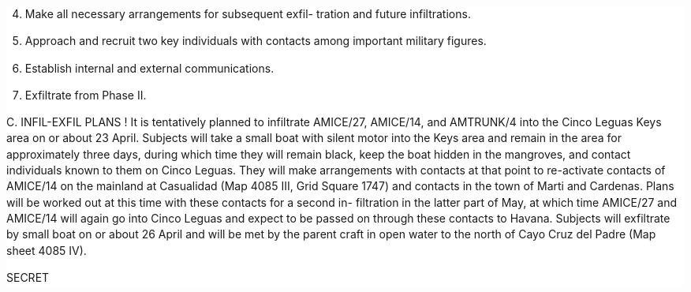 4. Make all necessary arrangements for subsequent exfil-
tration and future infiltrations.

5. Approach and recruit two key individuals with contacts
among important military figures.

6. Establish internal and external communications.

7. Exfiltrate from Phase II.

C. INFIL-EXFIL PLANS
!
It is tentatively planned to infiltrate AMICE/27, AMICE/14,
and AMTRUNK/4 into the Cinco Leguas Keys area on or about
23 April. Subjects will take a small boat with silent motor
into the Keys area and remain in the area for approximately
three days, during which time they will remain black, keep
the boat hidden in the mangroves, and contact individuals
known to them on Cinco Leguas. They will make arrangements
with contacts at that point to re-activate contacts of AMICE/14
on the mainland at Casualidad (Map 4085 III, Grid Square 1747)
and contacts in the town of Marti and Cardenas. Plans will be
worked out at this time with these contacts for a second in-
filtration in the latter part of May, at which time AMICE/27
and AMICE/14 will again go into Cinco Leguas and expect to be
passed on through these contacts to Havana. Subjects will
exfiltrate by small boat on or about 26 April and will be met
by the parent craft in open water to the north of Cayo Cruz
del Padre (Map sheet 4085 IV).

SECRET